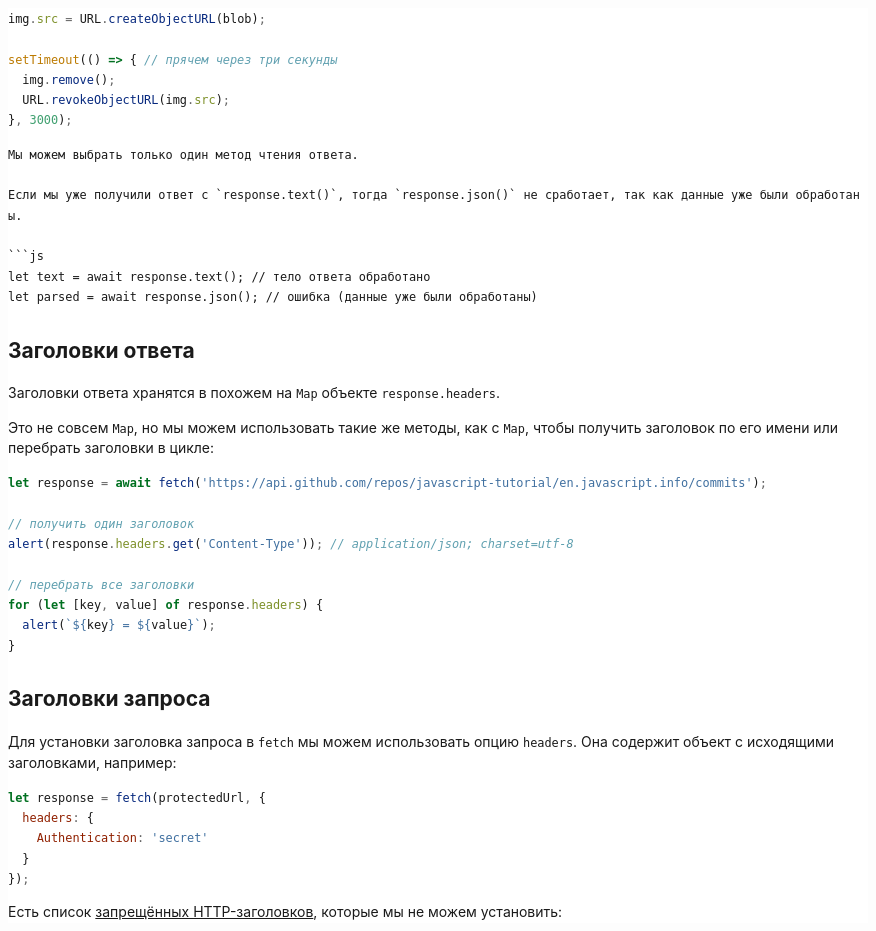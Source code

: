 ```js async run
img.src = URL.createObjectURL(blob);

setTimeout(() => { // прячем через три секунды
  img.remove();
  URL.revokeObjectURL(img.src);
}, 3000);
```

````warn
Мы можем выбрать только один метод чтения ответа.

Если мы уже получили ответ с `response.text()`, тогда `response.json()` не сработает, так как данные уже были обработаны.

```js
let text = await response.text(); // тело ответа обработано
let parsed = await response.json(); // ошибка (данные уже были обработаны)
````

## Заголовки ответа

Заголовки ответа хранятся в похожем на `Map` объекте `response.headers`.

Это не совсем `Map`, но мы можем использовать такие же методы, как с `Map`, чтобы получить заголовок по его имени или перебрать заголовки в цикле:

```js run async
let response = await fetch('https://api.github.com/repos/javascript-tutorial/en.javascript.info/commits');

// получить один заголовок
alert(response.headers.get('Content-Type')); // application/json; charset=utf-8

// перебрать все заголовки
for (let [key, value] of response.headers) {
  alert(`${key} = ${value}`);
}
```

## Заголовки запроса

Для установки заголовка запроса в `fetch` мы можем использовать опцию `headers`. Она содержит объект с исходящими заголовками, например:

```js
let response = fetch(protectedUrl, {
  headers: {
    Authentication: 'secret'
  }
});
```

Есть список [запрещённых HTTP-заголовков](https://fetch.spec.whatwg.org/#forbidden-header-name), которые мы не можем установить:
